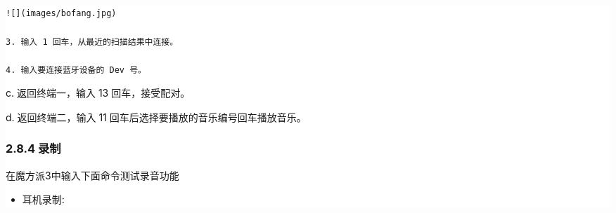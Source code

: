     ![](images/bofang.jpg)

    3. 输入 1 回车，从最近的扫描结果中连接。

    4. 输入要连接蓝牙设备的 Dev 号。

c. 返回终端一，输入 13 回车，接受配对。

d. 返回终端二，输入 11 回车后选择要播放的音乐编号回车播放音乐。

### 2.8.4 录制

在魔方派3中输入下面命令测试录音功能

* 耳机录制:

